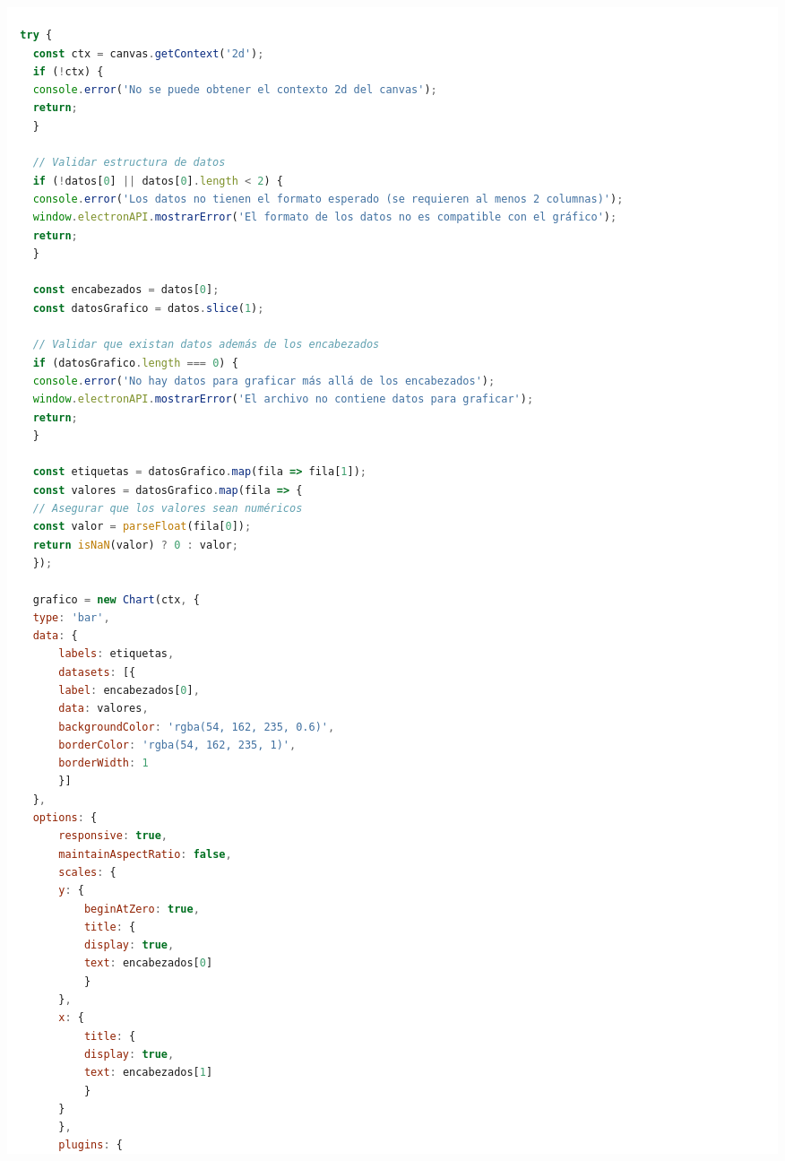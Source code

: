 ```javascript
 
  try {
	const ctx = canvas.getContext('2d');
	if (!ctx) {
  	console.error('No se puede obtener el contexto 2d del canvas');
  	return;
	}
    
	// Validar estructura de datos
	if (!datos[0] || datos[0].length < 2) {
  	console.error('Los datos no tienen el formato esperado (se requieren al menos 2 columnas)');
  	window.electronAPI.mostrarError('El formato de los datos no es compatible con el gráfico');
  	return;
	}
    
	const encabezados = datos[0];
	const datosGrafico = datos.slice(1);

	// Validar que existan datos además de los encabezados
	if (datosGrafico.length === 0) {
  	console.error('No hay datos para graficar más allá de los encabezados');
  	window.electronAPI.mostrarError('El archivo no contiene datos para graficar');
  	return;
	}

	const etiquetas = datosGrafico.map(fila => fila[1]);
	const valores = datosGrafico.map(fila => {
  	// Asegurar que los valores sean numéricos
  	const valor = parseFloat(fila[0]);
  	return isNaN(valor) ? 0 : valor;
	});
    
	grafico = new Chart(ctx, {
  	type: 'bar',
  	data: {
    	labels: etiquetas,
    	datasets: [{
      	label: encabezados[0],
      	data: valores,
      	backgroundColor: 'rgba(54, 162, 235, 0.6)',
      	borderColor: 'rgba(54, 162, 235, 1)',
      	borderWidth: 1
    	}]
  	},
  	options: {
    	responsive: true,
    	maintainAspectRatio: false,
    	scales: {
      	y: {
        	beginAtZero: true,
        	title: {
          	display: true,
          	text: encabezados[0]
        	}
      	},
      	x: {
        	title: {
          	display: true,
          	text: encabezados[1]
        	}
      	}
    	},
    	plugins: {
```